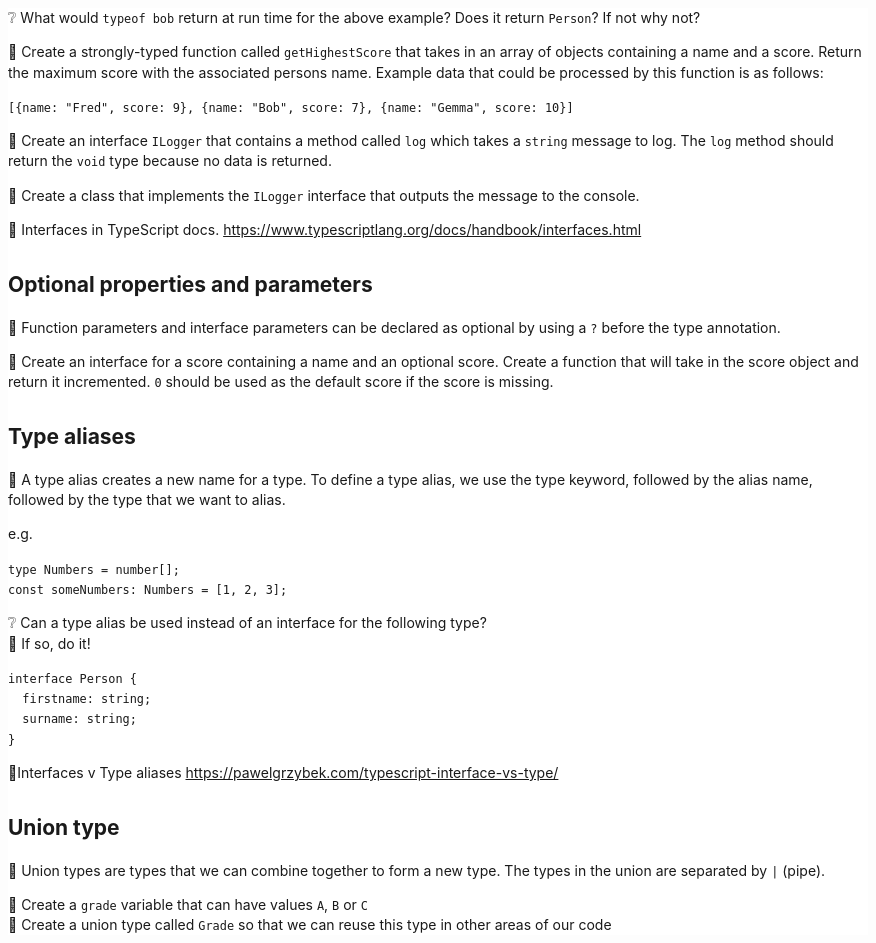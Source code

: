❔ What would `typeof bob` return at run time for the above example? Does it return `Person`? If not why not?

🏃 Create a strongly-typed function called `getHighestScore` that takes in an array of objects containing a name and a score. Return the maximum score with the associated persons name. Example data that could be processed by this function is as follows:
```
[{name: "Fred", score: 9}, {name: "Bob", score: 7}, {name: "Gemma", score: 10}]
```

🏃 Create an interface `ILogger` that contains a method called `log` which takes a `string` message to log. The `log` method should return the `void` type because no data is returned.

🏃 Create a class that implements the `ILogger` interface that outputs the message to the console.

🔗 Interfaces in TypeScript docs. https://www.typescriptlang.org/docs/handbook/interfaces.html

## Optional properties and parameters

📄 Function parameters and interface parameters can be declared as optional by using a `?` before the type annotation.

🏃 Create an interface for a score containing a name and an optional score. Create a function that will take in the score object and return it incremented. `0` should be used as the default score if the score is missing.  


## Type aliases

📄 A type alias creates a new name for a type. To define a type alias, we use the type keyword, followed by the alias name, followed by the type that we want to alias.

e.g. 
```
type Numbers = number[];
const someNumbers: Numbers = [1, 2, 3];
```

❔ Can a type alias be used instead of an interface for the following type?  
🏃 If so, do it!
```
interface Person {
  firstname: string;
  surname: string;
}
```

🔗Interfaces v Type aliases https://pawelgrzybek.com/typescript-interface-vs-type/

## Union type

📄 Union types are types that we can combine together to form a new type. The types in the union are separated by `|` (pipe).

🏃 Create a `grade` variable that can have values `A`, `B` or `C`  
🏃 Create a union type called `Grade` so that we can reuse this type in other areas of our code

